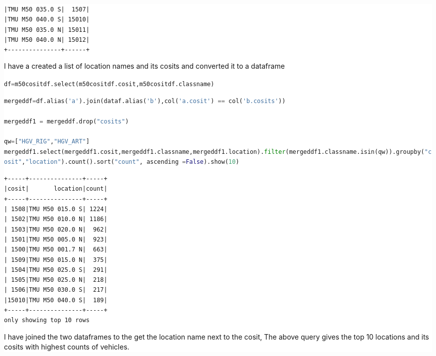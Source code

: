     |TMU M50 035.0 S|  1507|
    |TMU M50 040.0 S| 15010|
    |TMU M50 035.0 N| 15011|
    |TMU M50 040.0 N| 15012|
    +---------------+------+
    
    

I have a created a list of location names and its cosits and converted it to a dataframe 


```python
df=m50cositdf.select(m50cositdf.cosit,m50cositdf.classname)

```


```python
mergeddf=df.alias('a').join(dataf.alias('b'),col('a.cosit') == col('b.cosits'))

mergeddf1 = mergeddf.drop("cosits")

qw=["HGV_RIG","HGV_ART"]
mergeddf1.select(mergeddf1.cosit,mergeddf1.classname,mergeddf1.location).filter(mergeddf1.classname.isin(qw)).groupby("cosit","location").count().sort("count", ascending =False).show(10)
```

    +-----+---------------+-----+
    |cosit|       location|count|
    +-----+---------------+-----+
    | 1508|TMU M50 015.0 S| 1224|
    | 1502|TMU M50 010.0 N| 1186|
    | 1503|TMU M50 020.0 N|  962|
    | 1501|TMU M50 005.0 N|  923|
    | 1500|TMU M50 001.7 N|  663|
    | 1509|TMU M50 015.0 N|  375|
    | 1504|TMU M50 025.0 S|  291|
    | 1505|TMU M50 025.0 N|  218|
    | 1506|TMU M50 030.0 S|  217|
    |15010|TMU M50 040.0 S|  189|
    +-----+---------------+-----+
    only showing top 10 rows
    
    

I have joined the two dataframes to the get the location name next to the cosit, The above query gives the top 10 locations and its cosits with highest counts of vehicles.
